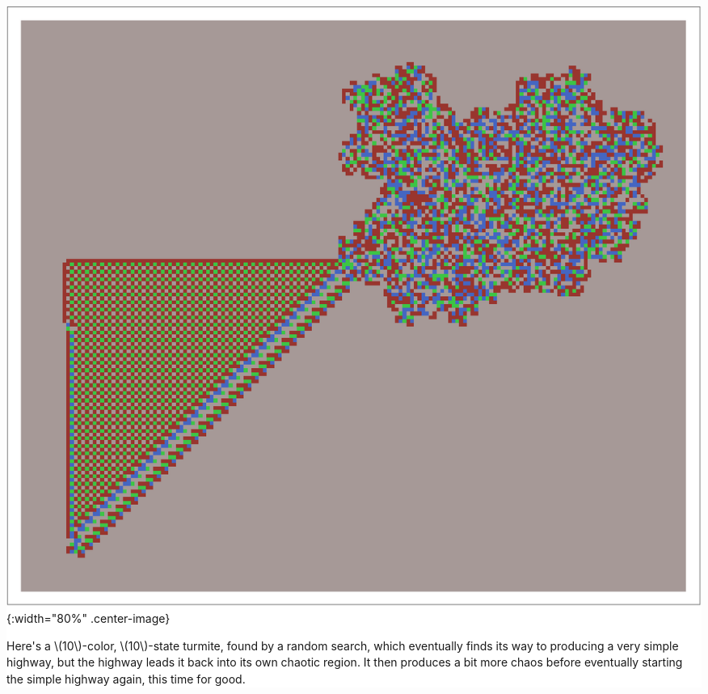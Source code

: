 ![4 color 2 state turmite 1](/public/langton/42turmite1.png){:width="80%" .center-image}

Here's a \\(10\\)-color, \\(10\\)-state turmite, found by a random search, which eventually finds its way to producing a very simple highway, but the highway leads it back into its own chaotic region. It then produces a bit more chaos before eventually starting the simple highway again, this time for good.
